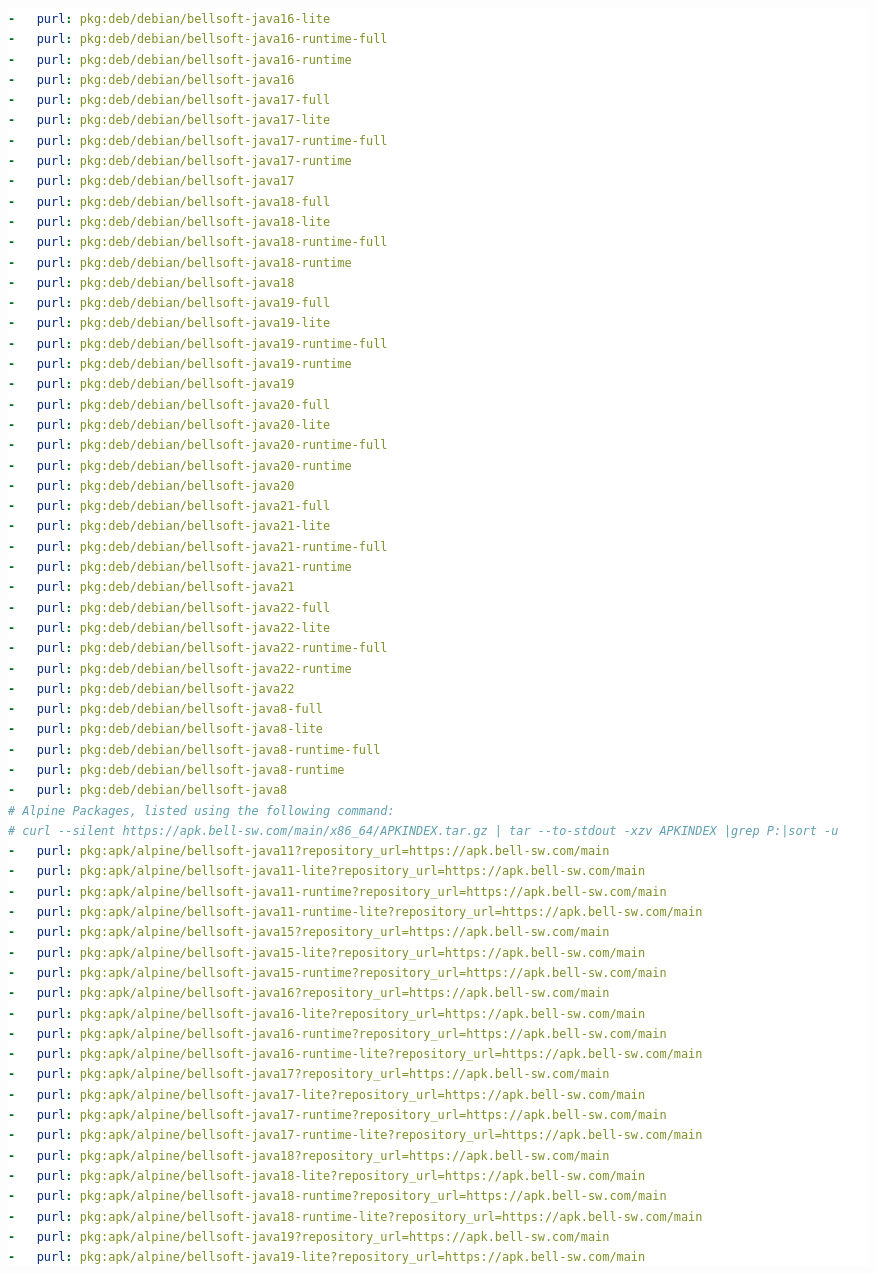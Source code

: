 ```yaml
-   purl: pkg:deb/debian/bellsoft-java16-lite
-   purl: pkg:deb/debian/bellsoft-java16-runtime-full
-   purl: pkg:deb/debian/bellsoft-java16-runtime
-   purl: pkg:deb/debian/bellsoft-java16
-   purl: pkg:deb/debian/bellsoft-java17-full
-   purl: pkg:deb/debian/bellsoft-java17-lite
-   purl: pkg:deb/debian/bellsoft-java17-runtime-full
-   purl: pkg:deb/debian/bellsoft-java17-runtime
-   purl: pkg:deb/debian/bellsoft-java17
-   purl: pkg:deb/debian/bellsoft-java18-full
-   purl: pkg:deb/debian/bellsoft-java18-lite
-   purl: pkg:deb/debian/bellsoft-java18-runtime-full
-   purl: pkg:deb/debian/bellsoft-java18-runtime
-   purl: pkg:deb/debian/bellsoft-java18
-   purl: pkg:deb/debian/bellsoft-java19-full
-   purl: pkg:deb/debian/bellsoft-java19-lite
-   purl: pkg:deb/debian/bellsoft-java19-runtime-full
-   purl: pkg:deb/debian/bellsoft-java19-runtime
-   purl: pkg:deb/debian/bellsoft-java19
-   purl: pkg:deb/debian/bellsoft-java20-full
-   purl: pkg:deb/debian/bellsoft-java20-lite
-   purl: pkg:deb/debian/bellsoft-java20-runtime-full
-   purl: pkg:deb/debian/bellsoft-java20-runtime
-   purl: pkg:deb/debian/bellsoft-java20
-   purl: pkg:deb/debian/bellsoft-java21-full
-   purl: pkg:deb/debian/bellsoft-java21-lite
-   purl: pkg:deb/debian/bellsoft-java21-runtime-full
-   purl: pkg:deb/debian/bellsoft-java21-runtime
-   purl: pkg:deb/debian/bellsoft-java21
-   purl: pkg:deb/debian/bellsoft-java22-full
-   purl: pkg:deb/debian/bellsoft-java22-lite
-   purl: pkg:deb/debian/bellsoft-java22-runtime-full
-   purl: pkg:deb/debian/bellsoft-java22-runtime
-   purl: pkg:deb/debian/bellsoft-java22
-   purl: pkg:deb/debian/bellsoft-java8-full
-   purl: pkg:deb/debian/bellsoft-java8-lite
-   purl: pkg:deb/debian/bellsoft-java8-runtime-full
-   purl: pkg:deb/debian/bellsoft-java8-runtime
-   purl: pkg:deb/debian/bellsoft-java8
# Alpine Packages, listed using the following command:
# curl --silent https://apk.bell-sw.com/main/x86_64/APKINDEX.tar.gz | tar --to-stdout -xzv APKINDEX |grep P:|sort -u
-   purl: pkg:apk/alpine/bellsoft-java11?repository_url=https://apk.bell-sw.com/main
-   purl: pkg:apk/alpine/bellsoft-java11-lite?repository_url=https://apk.bell-sw.com/main
-   purl: pkg:apk/alpine/bellsoft-java11-runtime?repository_url=https://apk.bell-sw.com/main
-   purl: pkg:apk/alpine/bellsoft-java11-runtime-lite?repository_url=https://apk.bell-sw.com/main
-   purl: pkg:apk/alpine/bellsoft-java15?repository_url=https://apk.bell-sw.com/main
-   purl: pkg:apk/alpine/bellsoft-java15-lite?repository_url=https://apk.bell-sw.com/main
-   purl: pkg:apk/alpine/bellsoft-java15-runtime?repository_url=https://apk.bell-sw.com/main
-   purl: pkg:apk/alpine/bellsoft-java16?repository_url=https://apk.bell-sw.com/main
-   purl: pkg:apk/alpine/bellsoft-java16-lite?repository_url=https://apk.bell-sw.com/main
-   purl: pkg:apk/alpine/bellsoft-java16-runtime?repository_url=https://apk.bell-sw.com/main
-   purl: pkg:apk/alpine/bellsoft-java16-runtime-lite?repository_url=https://apk.bell-sw.com/main
-   purl: pkg:apk/alpine/bellsoft-java17?repository_url=https://apk.bell-sw.com/main
-   purl: pkg:apk/alpine/bellsoft-java17-lite?repository_url=https://apk.bell-sw.com/main
-   purl: pkg:apk/alpine/bellsoft-java17-runtime?repository_url=https://apk.bell-sw.com/main
-   purl: pkg:apk/alpine/bellsoft-java17-runtime-lite?repository_url=https://apk.bell-sw.com/main
-   purl: pkg:apk/alpine/bellsoft-java18?repository_url=https://apk.bell-sw.com/main
-   purl: pkg:apk/alpine/bellsoft-java18-lite?repository_url=https://apk.bell-sw.com/main
-   purl: pkg:apk/alpine/bellsoft-java18-runtime?repository_url=https://apk.bell-sw.com/main
-   purl: pkg:apk/alpine/bellsoft-java18-runtime-lite?repository_url=https://apk.bell-sw.com/main
-   purl: pkg:apk/alpine/bellsoft-java19?repository_url=https://apk.bell-sw.com/main
-   purl: pkg:apk/alpine/bellsoft-java19-lite?repository_url=https://apk.bell-sw.com/main
```